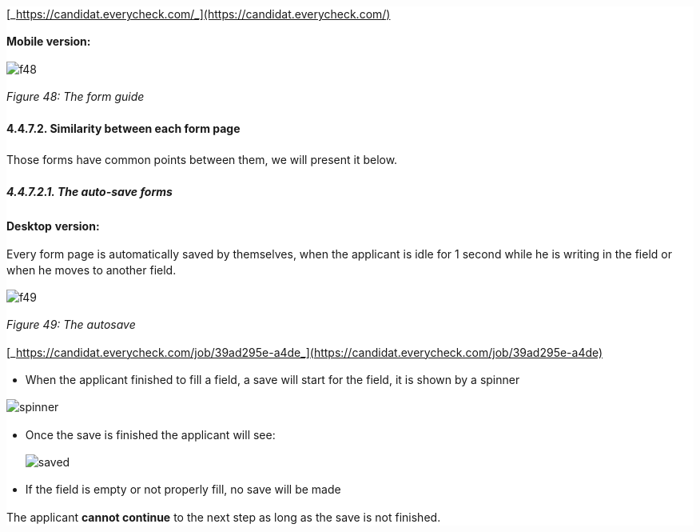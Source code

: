 [_https://candidat.everycheck.com/_](https://candidat.everycheck.com/)

  

**Mobile version:**

  

![f48](https://github.com/everycheck/docs/blob/master/img/f48.png)

  

_Figure 48: The form guide_

  

#### 4.4.7.2. Similarity between each form page

  

Those forms have common points between them, we will present it below.
 

##### 4.4.7.2.1. The auto-save forms

  

**Desktop**  **version:**

  

Every form page is automatically saved by themselves, when the applicant is idle for 1 second while he is writing in the field or when he moves to another field.

  

![f49](https://github.com/everycheck/docs/blob/master/img/IdentityForm_f49.png)  

  

_Figure 49: The autosave_

  

[_https://candidat.everycheck.com/job/39ad295e-a4de_](https://candidat.everycheck.com/job/39ad295e-a4de)

  

  

- When the applicant finished to fill a field, a save will start for the field, it is shown by a spinner

![spinner](https://github.com/everycheck/docs/blob/master/img/spinner.png)

  

- Once the save is finished the applicant will see:

  ![saved](https://github.com/everycheck/docs/blob/master/img/saved.png)

- If the field is empty or not properly fill, no save will be made

  

The applicant **cannot continue** to the next step as long as the save is not finished.

  
